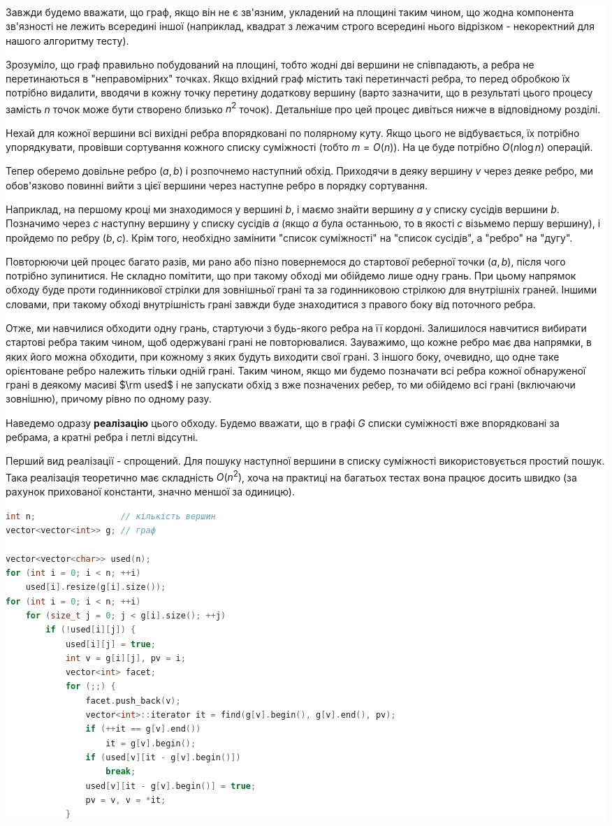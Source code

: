 Завжди будемо вважати, що граф, якщо він не є зв'язним, укладений на площині таким чином, що жодна компонента зв'язності не лежить всередині іншої (наприклад, квадрат з лежачим строго всередині нього відрізком - некоректний для нашого алгоритму тесту).

Зрозуміло, що граф правильно побудований на площині, тобто жодні дві вершини не співпадають, а ребра не перетинаються в "неправомірних" точках. Якщо вхідний граф містить такі перетинчасті ребра, то перед обробкою їх потрібно видалити, вводячи в кожну точку перетину додаткову вершину (варто зазначити, що в результаті цього процесу замість $n$ точок може бути створено близько $n^2$ точок). Детальніше про цей процес дивіться нижче в відповідному розділі.

Нехай для кожної вершини всі вихідні ребра впорядковані по полярному куту. Якщо цього не відбувається, їх потрібно упорядкувати, провівши сортування кожного списку суміжності (тобто $m = O(n)$). На це буде потрібно $O(n \log n)$ операцій.

Тепер оберемо довільне ребро $(а,b)$ і розпочнемо наступний обхід. Приходячи в деяку вершину $v$ через деяке ребро, ми обов'язково повинні вийти з цієї вершини через наступне ребро в порядку сортування.

Наприклад, на першому кроці ми знаходимося у вершині $b$, і маємо знайти вершину $a$ у списку сусідів вершини $b$. Позначимо через $c$ наступну вершину у списку сусідів $a$ (якщо $a$ була останньою, то в якості $c$ візьмемо першу вершину), і пройдемо по ребру $(b,c)$. Крім того, необхідно замінити "список суміжності" на "список сусідів", а "ребро" на "дугу".

Повторюючи цей процес багато разів, ми рано або пізно повернемося до стартової реберної точки $(a,b)$, після чого потрібно зупинитися. Не складно помітити, що при такому обході ми обійдемо лише одну грань. При цьому напрямок обходу буде проти годинникової стрілки для зовнішньої грані та за годинниковою стрілкою для внутрішніх граней. Іншими словами, при такому обході внутрішність грані завжди буде знаходитися з правого боку від поточного ребра.

Отже, ми навчилися обходити одну грань, стартуючи з будь-якого ребра на її кордоні. Залишилося навчитися вибирати стартові ребра таким чином, щоб одержувані грані не повторювалися. Зауважимо, що кожне ребро має два напрямки, в яких його можна обходити, при кожному з яких будуть виходити свої грані. З іншого боку, очевидно, що одне таке орієнтоване ребро належить тільки одній грані. Таким чином, якщо ми будемо позначати всі ребра кожної обнаруженої грані в деякому масиві $\rm used$ і не запускати обхід з вже позначених ребер, то ми обійдемо всі грані (включаючи зовнішню), причому рівно по одному разу.

Наведемо одразу **реалізацію** цього обходу. Будемо вважати, що в графі $G$ списки суміжності вже впорядковані за ребрама, а кратні ребра і петлі відсутні.

Перший вид реалізації - спрощений. Для пошуку наступної вершини в списку суміжності використовується простий пошук. Така реалізація теоретично має складність $O(n^2)$, хоча на практиці на багатьох тестах вона працює досить швидко (за рахунок прихованої константи, значно меншої за одиницю).


``` cpp
int n;                 // кількість вершин
vector<vector<int>> g; // граф

vector<vector<char>> used(n);
for (int i = 0; i < n; ++i)
    used[i].resize(g[i].size());
for (int i = 0; i < n; ++i)
    for (size_t j = 0; j < g[i].size(); ++j)
        if (!used[i][j]) {
            used[i][j] = true;
            int v = g[i][j], pv = i;
            vector<int> facet;
            for (;;) {
                facet.push_back(v);
                vector<int>::iterator it = find(g[v].begin(), g[v].end(), pv);
                if (++it == g[v].end())
                    it = g[v].begin();
                if (used[v][it - g[v].begin()])
                    break;
                used[v][it - g[v].begin()] = true;
                pv = v, v = *it;
            }
```